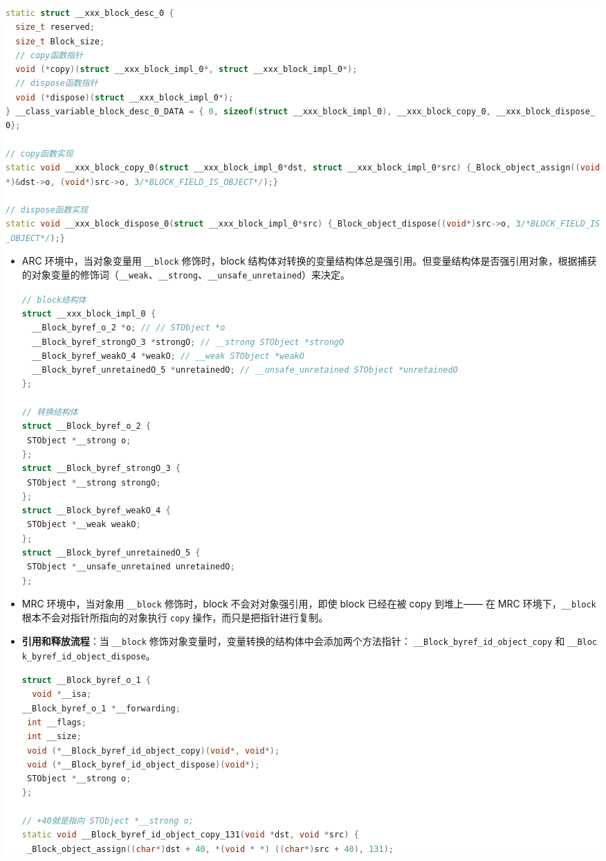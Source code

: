   ```c++
  static struct __xxx_block_desc_0 {
    size_t reserved;
    size_t Block_size;
    // copy函数指针
    void (*copy)(struct __xxx_block_impl_0*, struct __xxx_block_impl_0*);
    // dispose函数指针
    void (*dispose)(struct __xxx_block_impl_0*);
  } __class_variable_block_desc_0_DATA = { 0, sizeof(struct __xxx_block_impl_0), __xxx_block_copy_0, __xxx_block_dispose_0};
  
  // copy函数实现
  static void __xxx_block_copy_0(struct __xxx_block_impl_0*dst, struct __xxx_block_impl_0*src) {_Block_object_assign((void*)&dst->o, (void*)src->o, 3/*BLOCK_FIELD_IS_OBJECT*/);}
  
  // dispose函数实现
  static void __xxx_block_dispose_0(struct __xxx_block_impl_0*src) {_Block_object_dispose((void*)src->o, 3/*BLOCK_FIELD_IS_OBJECT*/);}
  ```

- ARC 环境中，当对象变量用 `__block` 修饰时，block 结构体对转换的变量结构体总是强引用。但变量结构体是否强引用对象，根据捕获的对象变量的修饰词（`__weak`、`__strong`、`__unsafe_unretained`）来决定。

  ```c++
  // block结构体
  struct __xxx_block_impl_0 {
    __Block_byref_o_2 *o; // // STObject *o
    __Block_byref_strongO_3 *strongO; // __strong STObject *strongO
    __Block_byref_weakO_4 *weakO; // __weak STObject *weakO
    __Block_byref_unretainedO_5 *unretainedO; // __unsafe_unretained STObject *unretainedO
  };
  
  // 转换结构体
  struct __Block_byref_o_2 {
   STObject *__strong o;
  };
  struct __Block_byref_strongO_3 {
   STObject *__strong strongO;
  };
  struct __Block_byref_weakO_4 {
   STObject *__weak weakO;
  };
  struct __Block_byref_unretainedO_5 {
   STObject *__unsafe_unretained unretainedO;
  };
  ```

- MRC 环境中，当对象用 `__block` 修饰时，block 不会对对象强引用，即使 block 已经在被 copy 到堆上—— 在 MRC 环境下，`__block` 根本不会对指针所指向的对象执行 `copy` 操作，而只是把指针进行复制。

- **引用和释放流程**：当 `__block` 修饰对象变量时，变量转换的结构体中会添加两个方法指针： `__Block_byref_id_object_copy`  和 `__Block_byref_id_object_dispose`。

  ```c++
  struct __Block_byref_o_1 {
    void *__isa;
  __Block_byref_o_1 *__forwarding;
   int __flags;
   int __size;
   void (*__Block_byref_id_object_copy)(void*, void*);
   void (*__Block_byref_id_object_dispose)(void*);
   STObject *__strong o;
  };
  
  // +40就是指向 STObject *__strong o;
  static void __Block_byref_id_object_copy_131(void *dst, void *src) {
   _Block_object_assign((char*)dst + 40, *(void * *) ((char*)src + 40), 131);
  ```
